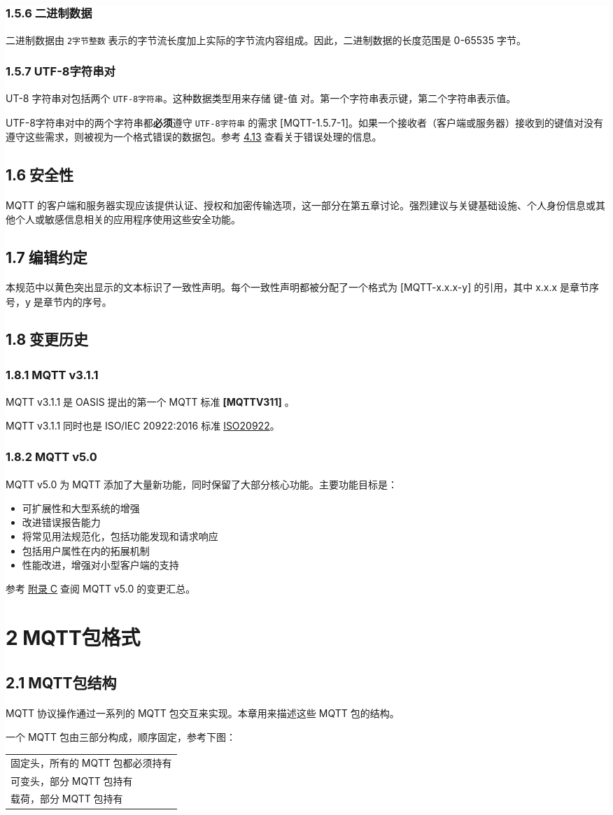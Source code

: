 ### 1.5.6 二进制数据

二进制数据由 `2字节整数` 表示的字节流长度加上实际的字节流内容组成。因此，二进制数据的长度范围是 0-65535 字节。

### 1.5.7 UTF-8字符串对

UT-8 字符串对包括两个 `UTF-8字符串`。这种数据类型用来存储 键-值 对。第一个字符串表示键，第二个字符串表示值。

<span class="vcMarked">UTF-8字符串对中的两个字符串都**必须**遵守 `UTF-8字符串` 的需求</span> <span class="vcReferred">[MQTT-1.5.7-1]</span>。如果一个接收者（客户端或服务器）接收到的键值对没有遵守这些需求，则被视为一个格式错误的数据包。参考 [4.13](#4-13-错误处理) 查看关于错误处理的信息。

## 1.6 安全性

MQTT 的客户端和服务器实现应该提供认证、授权和加密传输选项，这一部分在第五章讨论。强烈建议与关键基础设施、个人身份信息或其他个人或敏感信息相关的应用程序使用这些安全功能。

## 1.7 编辑约定

本规范中以<span class="vcMarked">黄色</span>突出显示的文本标识了一致性声明。每个一致性声明都被分配了一个格式为 <span class="vcReferred">[MQTT-x.x.x-y]</span> 的引用，其中 <span class="vcReferred">x.x.x</span> 是章节序号，<span class="vcReferred">y</span> 是章节内的序号。

## 1.8 变更历史

### 1.8.1 MQTT v3.1.1

MQTT v3.1.1 是 OASIS 提出的第一个 MQTT 标准 **\[MQTTV311]** 。

MQTT v3.1.1 同时也是 ISO/IEC 20922:2016 标准 [ISO20922](#1.4-ISO20922)。

### 1.8.2 MQTT v5.0

MQTT v5.0 为 MQTT 添加了大量新功能，同时保留了大部分核心功能。主要功能目标是：

- 可扩展性和大型系统的增强
- 改进错误报告能力
- 将常见用法规范化，包括功能发现和请求响应
- 包括用户属性在内的拓展机制
- 性能改进，增强对小型客户端的支持

参考 [附录 C](#附录-C-MQTT-v5-0-新特性汇总（非规范性）) 查阅 MQTT v5.0 的变更汇总。

# 2 MQTT包格式

## 2.1 MQTT包结构

MQTT 协议操作通过一系列的 MQTT 包交互来实现。本章用来描述这些 MQTT 包的结构。

一个 MQTT 包由三部分构成，顺序固定，参考下图：

<table>
  <tbody>
    <tr><td>固定头，所有的 MQTT 包都必须持有</td><tr>
    <tr><td>可变头，部分 MQTT 包持有</td></tr>
    <tr><td>载荷，部分 MQTT 包持有</td></tr>
  </tbody>
</table>
